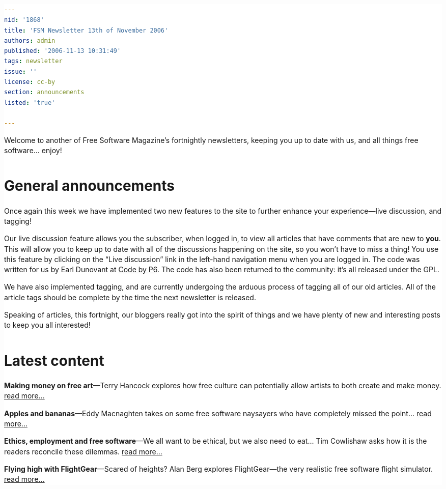 ```yaml
---
nid: '1868'
title: 'FSM Newsletter 13th of November 2006'
authors: admin
published: '2006-11-13 10:31:49'
tags: newsletter
issue: ''
license: cc-by
section: announcements
listed: 'true'

---
```

Welcome to another of Free Software Magazine’s fortnightly newsletters, keeping you up to date with us, and all things free software... enjoy!


# General announcements

Once again this week we have implemented two new features to the site to further enhance your experience—live discussion, and tagging!

Our live discussion feature allows you the subscriber, when logged in, to view all articles that have comments that are new to **you**. This will allow you to keep up to date with all of the discussions happening on the site, so you won’t have to miss a thing! You use this feature by clicking on the “Live discussion” link in the left-hand navigation menu when you are logged in. The code was written for us by Earl Dunovant at [Code by P6](http://code.prometheus6.org/). The code has also been returned to the community: it’s all released under the GPL.

We have also implemented tagging, and are currently undergoing the arduous process of tagging all of our old articles. All of the article tags should be complete by the time the next newsletter is released.

Speaking of articles, this fortnight, our bloggers really got into the spirit of things and we have plenty of new and interesting posts to keep you all interested!


# Latest content

**Making money on free art**—Terry Hancock explores how free culture can potentially allow artists to both create and make money. [read more...](http://www.freesoftwaremagazine.com/blogs/making_money_on_free_art)

**Apples and bananas**—Eddy Macnaghten takes on some free software naysayers who have completely missed the point... [read more...](http://www.freesoftwaremagazine.com/blogs/apples_and_bananas)

**Ethics, employment and free software**—We all want to be ethical, but we also need to eat... Tim Cowlishaw asks how it is the readers reconcile these dilemmas. [read more...](http://www.freesoftwaremagazine.com/blogs/ethics_employment_and_free_software)

**Flying high with FlightGear**—Scared of heights? Alan Berg explores FlightGear—the very realistic free software flight simulator. [read more...](http://www.freesoftwaremagazine.com/articles/flightgear)
